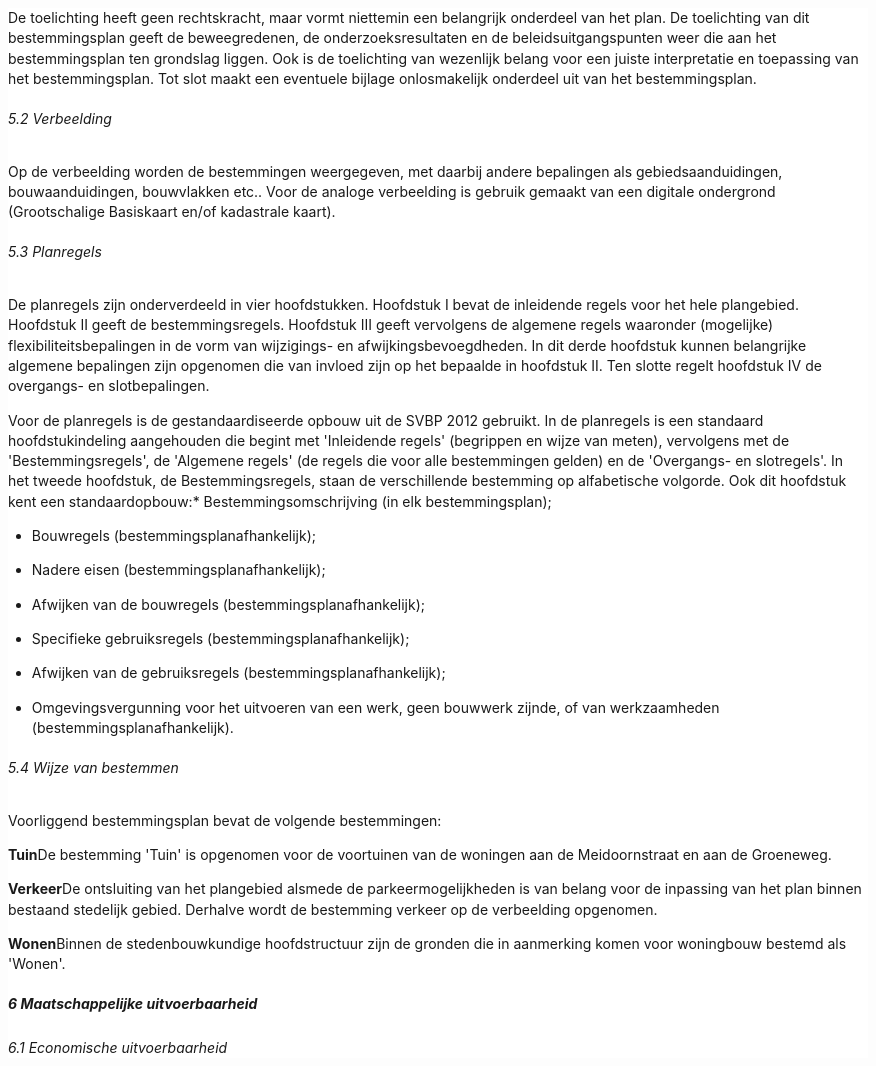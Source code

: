 De toelichting heeft geen rechtskracht, maar vormt niettemin een belangrijk onderdeel van het plan. De toelichting van dit bestemmingsplan geeft de beweegredenen, de onderzoeksresultaten en de beleidsuitgangspunten weer die aan het bestemmingsplan ten grondslag liggen. Ook is de toelichting van wezenlijk belang voor een juiste interpretatie en toepassing van het bestemmingsplan. Tot slot maakt een eventuele bijlage onlosmakelijk onderdeel uit van het bestemmingsplan.

###### 5\.2 Verbeelding

Op de verbeelding worden de bestemmingen weergegeven, met daarbij andere bepalingen als gebiedsaanduidingen, bouwaanduidingen, bouwvlakken etc.. Voor de analoge verbeelding is gebruik gemaakt van een digitale ondergrond (Grootschalige Basiskaart en/of kadastrale kaart).

###### 5\.3 Planregels

De planregels zijn onderverdeeld in vier hoofdstukken. Hoofdstuk I bevat de inleidende regels voor het hele plangebied. Hoofdstuk II geeft de bestemmingsregels. Hoofdstuk III geeft vervolgens de algemene regels waaronder (mogelijke) flexibiliteitsbepalingen in de vorm van wijzigings\- en afwijkingsbevoegdheden. In dit derde hoofdstuk kunnen belangrijke algemene bepalingen zijn opgenomen die van invloed zijn op het bepaalde in hoofdstuk II. Ten slotte regelt hoofdstuk IV de overgangs\- en slotbepalingen.

Voor de planregels is de gestandaardiseerde opbouw uit de SVBP 2012 gebruikt. In de planregels is een standaard hoofdstukindeling aangehouden die begint met 'Inleidende regels' (begrippen en wijze van meten), vervolgens met de 'Bestemmingsregels', de 'Algemene regels' (de regels die voor alle bestemmingen gelden) en de 'Overgangs\- en slotregels'. In het tweede hoofdstuk, de Bestemmingsregels, staan de verschillende bestemming op alfabetische volgorde. Ook dit hoofdstuk kent een standaardopbouw:* Bestemmingsomschrijving (in elk bestemmingsplan);

* Bouwregels (bestemmingsplanafhankelijk);

* Nadere eisen (bestemmingsplanafhankelijk);

* Afwijken van de bouwregels (bestemmingsplanafhankelijk);

* Specifieke gebruiksregels (bestemmingsplanafhankelijk);

* Afwijken van de gebruiksregels (bestemmingsplanafhankelijk);

* Omgevingsvergunning voor het uitvoeren van een werk, geen bouwwerk zijnde, of van werkzaamheden (bestemmingsplanafhankelijk).

###### 5\.4 Wijze van bestemmen

Voorliggend bestemmingsplan bevat de volgende bestemmingen:

**Tuin**De bestemming 'Tuin' is opgenomen voor de voortuinen van de woningen aan de Meidoornstraat en aan de Groeneweg.

**Verkeer**De ontsluiting van het plangebied alsmede de parkeermogelijkheden is van belang voor de inpassing van het plan binnen bestaand stedelijk gebied. Derhalve wordt de bestemming verkeer op de verbeelding opgenomen.

**Wonen**Binnen de stedenbouwkundige hoofdstructuur zijn de gronden die in aanmerking komen voor woningbouw bestemd als 'Wonen'.

##### 6 Maatschappelijke uitvoerbaarheid

###### 6\.1 Economische uitvoerbaarheid
